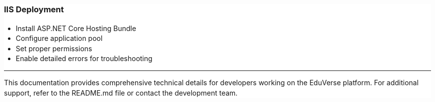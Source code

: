 ### IIS Deployment
- Install ASP.NET Core Hosting Bundle
- Configure application pool
- Set proper permissions
- Enable detailed errors for troubleshooting

---

This documentation provides comprehensive technical details for developers working on the EduVerse platform. For additional support, refer to the README.md file or contact the development team.